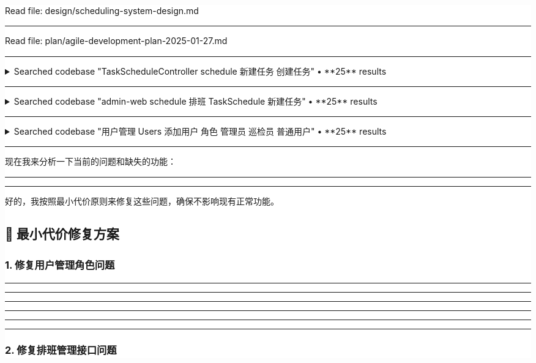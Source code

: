 
Read file: design/scheduling-system-design.md

---

Read file: plan/agile-development-plan-2025-01-27.md

---

<details><summary>Searched codebase "TaskScheduleController schedule 新建任务 创建任务" • **25** results</summary></details>

---

<details><summary>Searched codebase "admin-web schedule 排班 TaskSchedule 新建任务" • **25** results</summary></details>

---

<details><summary>Searched codebase "用户管理 Users 添加用户 角色 管理员 巡检员 普通用户" • **25** results</summary></details>

---

现在我来分析一下当前的问题和缺失的功能：

---



---

好的，我按照最小代价原则来修复这些问题，确保不影响现有正常功能。

## 🔧 **最小代价修复方案**

### 1. **修复用户管理角色问题**

---



---



---



---



---



---

### 2. **修复排班管理接口问题**

